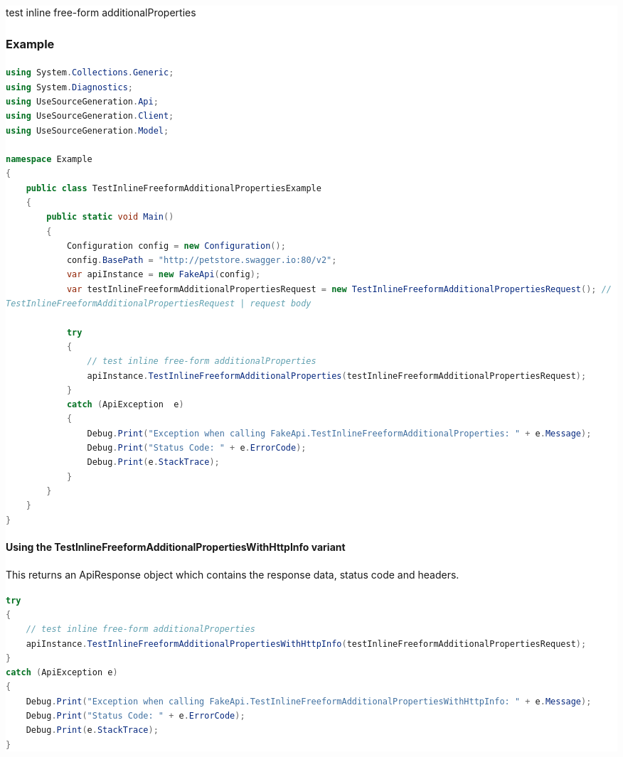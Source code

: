 test inline free-form additionalProperties

### Example
```csharp
using System.Collections.Generic;
using System.Diagnostics;
using UseSourceGeneration.Api;
using UseSourceGeneration.Client;
using UseSourceGeneration.Model;

namespace Example
{
    public class TestInlineFreeformAdditionalPropertiesExample
    {
        public static void Main()
        {
            Configuration config = new Configuration();
            config.BasePath = "http://petstore.swagger.io:80/v2";
            var apiInstance = new FakeApi(config);
            var testInlineFreeformAdditionalPropertiesRequest = new TestInlineFreeformAdditionalPropertiesRequest(); // TestInlineFreeformAdditionalPropertiesRequest | request body

            try
            {
                // test inline free-form additionalProperties
                apiInstance.TestInlineFreeformAdditionalProperties(testInlineFreeformAdditionalPropertiesRequest);
            }
            catch (ApiException  e)
            {
                Debug.Print("Exception when calling FakeApi.TestInlineFreeformAdditionalProperties: " + e.Message);
                Debug.Print("Status Code: " + e.ErrorCode);
                Debug.Print(e.StackTrace);
            }
        }
    }
}
```

#### Using the TestInlineFreeformAdditionalPropertiesWithHttpInfo variant
This returns an ApiResponse object which contains the response data, status code and headers.

```csharp
try
{
    // test inline free-form additionalProperties
    apiInstance.TestInlineFreeformAdditionalPropertiesWithHttpInfo(testInlineFreeformAdditionalPropertiesRequest);
}
catch (ApiException e)
{
    Debug.Print("Exception when calling FakeApi.TestInlineFreeformAdditionalPropertiesWithHttpInfo: " + e.Message);
    Debug.Print("Status Code: " + e.ErrorCode);
    Debug.Print(e.StackTrace);
}
```
